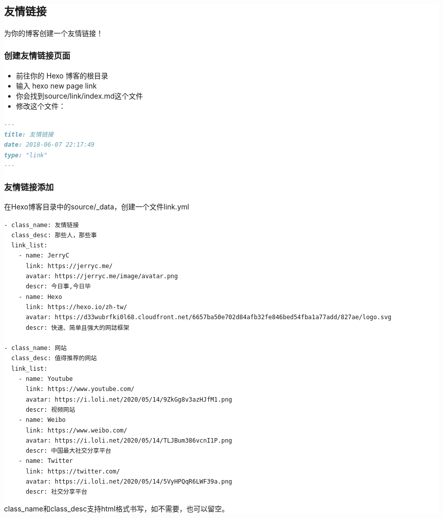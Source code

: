 ## 友情链接
为你的博客创建一个友情链接！

### 创建友情链接页面
- 前往你的 Hexo 博客的根目录
- 输入 hexo new page link
- 你会找到source/link/index.md这个文件
- 修改这个文件：

```Markdown
---
title: 友情链接
date: 2018-06-07 22:17:49
type: "link"
---
```

### 友情链接添加
在Hexo博客目录中的source/_data，创建一个文件link.yml

```Yml
- class_name: 友情链接
  class_desc: 那些人，那些事
  link_list:
    - name: JerryC
      link: https://jerryc.me/
      avatar: https://jerryc.me/image/avatar.png
      descr: 今日事,今日毕
    - name: Hexo
      link: https://hexo.io/zh-tw/
      avatar: https://d33wubrfki0l68.cloudfront.net/6657ba50e702d84afb32fe846bed54fba1a77add/827ae/logo.svg
      descr: 快速、简单且强大的网誌框架

- class_name: 网站
  class_desc: 值得推荐的网站
  link_list:
    - name: Youtube
      link: https://www.youtube.com/
      avatar: https://i.loli.net/2020/05/14/9ZkGg8v3azHJfM1.png
      descr: 视频网站
    - name: Weibo
      link: https://www.weibo.com/
      avatar: https://i.loli.net/2020/05/14/TLJBum386vcnI1P.png
      descr: 中国最大社交分享平台
    - name: Twitter
      link: https://twitter.com/
      avatar: https://i.loli.net/2020/05/14/5VyHPQqR6LWF39a.png
      descr: 社交分享平台
```

class_name和class_desc支持html格式书写，如不需要，也可以留空。
